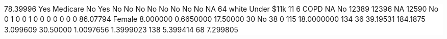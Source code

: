    <td style="text-align:right;"> 78.39996 </td>
   <td style="text-align:left;"> Yes </td>
   <td style="text-align:left;"> Medicare </td>
   <td style="text-align:left;"> No </td>
   <td style="text-align:left;"> Yes </td>
   <td style="text-align:left;"> No </td>
   <td style="text-align:left;"> No </td>
   <td style="text-align:left;"> No </td>
   <td style="text-align:left;"> No </td>
   <td style="text-align:left;"> No </td>
   <td style="text-align:left;"> No </td>
   <td style="text-align:left;"> No </td>
   <td style="text-align:left;"> No </td>
   <td style="text-align:right;"> NA </td>
   <td style="text-align:right;"> 64 </td>
   <td style="text-align:left;"> white </td>
   <td style="text-align:left;"> Under $11k </td>
   <td style="text-align:right;"> 11 </td>
  </tr>
  <tr>
   <td style="text-align:right;"> 6 </td>
   <td style="text-align:left;"> COPD </td>
   <td style="text-align:left;"> NA </td>
   <td style="text-align:left;"> No </td>
   <td style="text-align:right;"> 12389 </td>
   <td style="text-align:right;"> 12396 </td>
   <td style="text-align:right;"> NA </td>
   <td style="text-align:right;"> 12590 </td>
   <td style="text-align:left;"> No </td>
   <td style="text-align:right;"> 0 </td>
   <td style="text-align:right;"> 1 </td>
   <td style="text-align:right;"> 0 </td>
   <td style="text-align:right;"> 0 </td>
   <td style="text-align:right;"> 1 </td>
   <td style="text-align:right;"> 0 </td>
   <td style="text-align:right;"> 0 </td>
   <td style="text-align:right;"> 0 </td>
   <td style="text-align:right;"> 0 </td>
   <td style="text-align:right;"> 0 </td>
   <td style="text-align:right;"> 0 </td>
   <td style="text-align:right;"> 0 </td>
   <td style="text-align:right;"> 86.07794 </td>
   <td style="text-align:left;"> Female </td>
   <td style="text-align:right;"> 8.000000 </td>
   <td style="text-align:right;"> 0.6650000 </td>
   <td style="text-align:right;"> 17.50000 </td>
   <td style="text-align:right;"> 30 </td>
   <td style="text-align:left;"> No </td>
   <td style="text-align:right;"> 38 </td>
   <td style="text-align:right;"> 0 </td>
   <td style="text-align:right;"> 115 </td>
   <td style="text-align:right;"> 18.0000000 </td>
   <td style="text-align:right;"> 134 </td>
   <td style="text-align:right;"> 36 </td>
   <td style="text-align:right;"> 39.19531 </td>
   <td style="text-align:right;"> 184.1875 </td>
   <td style="text-align:right;"> 3.099609 </td>
   <td style="text-align:right;"> 30.50000 </td>
   <td style="text-align:right;"> 1.0097656 </td>
   <td style="text-align:right;"> 1.3999023 </td>
   <td style="text-align:right;"> 138 </td>
   <td style="text-align:right;"> 5.399414 </td>
   <td style="text-align:right;"> 68 </td>
   <td style="text-align:right;"> 7.299805 </td>
